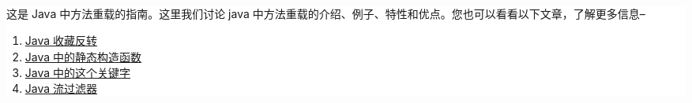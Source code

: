 这是 Java 中方法重载的指南。这里我们讨论 java 中方法重载的介绍、例子、特性和优点。您也可以看看以下文章，了解更多信息–

1.  [Java 收藏反转](https://www.educba.com/java-collection-reverse/)
2.  [Java 中的静态构造函数](https://www.educba.com/static-constructor-in-java/)
3.  [Java 中的这个关键字](https://www.educba.com/this-keyword-in-java/)
4.  [Java 流过滤器](https://www.educba.com/java-stream-filter/)





